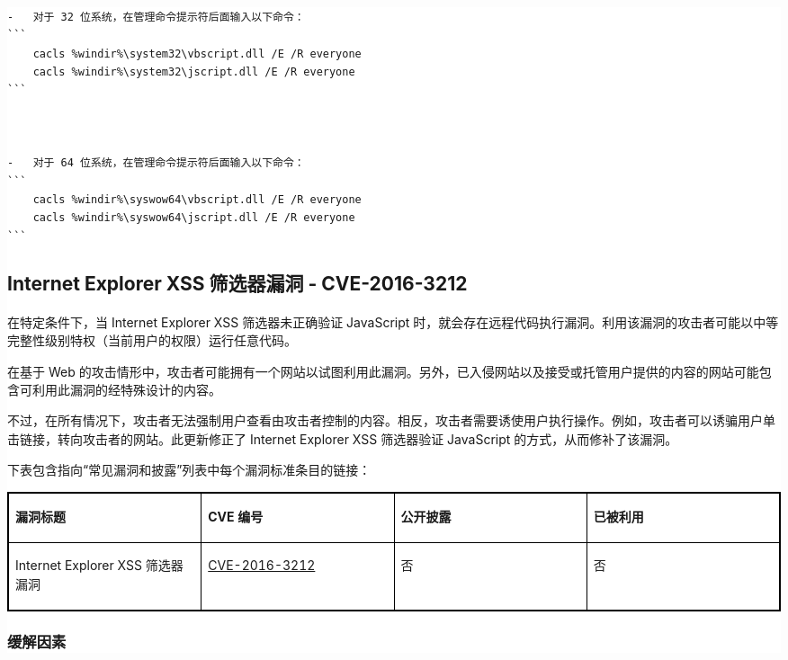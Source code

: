    -   对于 32 位系统，在管理命令提示符后面输入以下命令： 
    ```
        cacls %windir%\system32\vbscript.dll /E /R everyone  
        cacls %windir%\system32\jscript.dll /E /R everyone
    ```
          

  
    -   对于 64 位系统，在管理命令提示符后面输入以下命令： 
    ```
        cacls %windir%\syswow64\vbscript.dll /E /R everyone  
        cacls %windir%\syswow64\jscript.dll /E /R everyone
    ```
          

  
Internet Explorer XSS 筛选器漏洞 - CVE-2016-3212  
------------------------------------------------
  
在特定条件下，当 Internet Explorer XSS 筛选器未正确验证 JavaScript 时，就会存在远程代码执行漏洞。利用该漏洞的攻击者可能以中等完整性级别特权（当前用户的权限）运行任意代码。
  
在基于 Web 的攻击情形中，攻击者可能拥有一个网站以试图利用此漏洞。另外，已入侵网站以及接受或托管用户提供的内容的网站可能包含可利用此漏洞的经特殊设计的内容。
  
不过，在所有情况下，攻击者无法强制用户查看由攻击者控制的内容。相反，攻击者需要诱使用户执行操作。例如，攻击者可以诱骗用户单击链接，转向攻击者的网站。此更新修正了 Internet Explorer XSS 筛选器验证 JavaScript 的方式，从而修补了该漏洞。
  
下表包含指向“常见漏洞和披露”列表中每个漏洞标准条目的链接：

<p> </p>
<table style="border:1px solid black;">  
<colgroup>  
<col width="25%" />  
<col width="25%" />  
<col width="25%" />  
<col width="25%" />  
</colgroup>  
<tbody>  
<tr class="odd">
<td style="border:1px solid black;"><p><strong>漏洞标题</strong></p></td>
<td style="border:1px solid black;"><p><strong>CVE 编号</strong></p></td>
<td style="border:1px solid black;"><p><strong>公开披露</strong></p></td>
<td style="border:1px solid black;"><p><strong>已被利用</strong></p></td>
</tr>  
<tr class="even">
<td style="border:1px solid black;"><p>Internet Explorer XSS 筛选器漏洞</p></td>
<td style="border:1px solid black;"><p><a href="http://www.cve.mitre.org/cgi-bin/cvename.cgi?name=cve-2016-3212">CVE-2016-3212</a></p></td>
<td style="border:1px solid black;"><p>否</p></td>
<td style="border:1px solid black;"><p>否</p></td>
</tr>  
</tbody>  
</table>
  
### 缓解因素
  